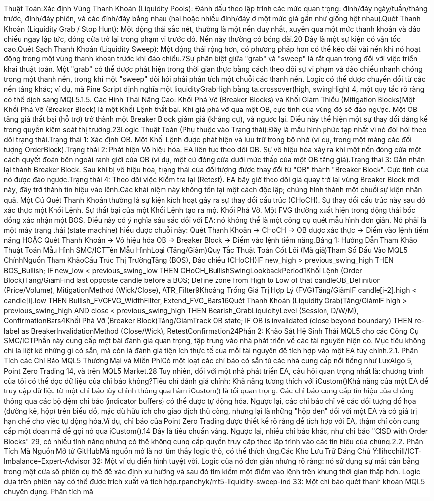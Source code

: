 Thuật Toán:Xác định Vùng Thanh Khoản (Liquidity Pools): Đánh dấu theo lập trình các mức quan trọng: đỉnh/đáy ngày/tuần/tháng trước, đỉnh/đáy phiên, và các đỉnh/đáy bằng nhau (hai hoặc nhiều đỉnh/đáy ở một mức giá gần như giống hệt nhau).Quét Thanh Khoản (Liquidity Grab / Stop Hunt): Một động thái sắc nét, thường là một nến duy nhất, xuyên qua một mức thanh khoản và đảo chiều ngay lập tức, đóng cửa trở lại trong phạm vi trước đó. Nến này thường có bóng dài.20 Đây là một sự kiện có vận tốc cao.Quét Sạch Thanh Khoản (Liquidity Sweep): Một động thái rộng hơn, có phương pháp hơn có thể kéo dài vài nến khi nó hoạt động trong một vùng thanh khoản trước khi đảo chiều.7Sự phân biệt giữa "grab" và "sweep" là rất quan trọng đối với việc triển khai thuật toán. Một "grab" có thể được phát hiện trong thời gian thực bằng cách theo dõi sự vi phạm và đảo chiều nhanh chóng trong một thanh nến, trong khi một "sweep" đòi hỏi phải phân tích một chuỗi các thanh nến. Logic có thể được chuyển đổi từ các nền tảng khác; ví dụ, mã Pine Script định nghĩa một liquidityGrabHigh bằng ta.crossover(high, swingHigh) 4, một quy tắc rõ ràng có thể dịch sang MQL5.1.5. Các Hình Thái Nâng Cao: Khối Phá Vỡ (Breaker Blocks) và Khối Giảm Thiểu (Mitigation Blocks)Một Khối Phá Vỡ (Breaker Block) là một Khối Lệnh thất bại. Khi giá phá vỡ qua một OB, cực tính của vùng đó sẽ đảo ngược. Một OB tăng giá thất bại (hỗ trợ) trở thành một Breaker Block giảm giá (kháng cự), và ngược lại. Điều này thể hiện một sự thay đổi đáng kể trong quyền kiểm soát thị trường.23Logic Thuật Toán (Phụ thuộc vào Trạng thái):Đây là mẫu hình phức tạp nhất vì nó đòi hỏi theo dõi trạng thái.Trạng thái 1: Xác định OB. Một Khối Lệnh được phát hiện và lưu trữ trong bộ nhớ (ví dụ, trong một mảng các đối tượng OrderBlock).Trạng thái 2: Phát hiện Vô hiệu hóa. EA liên tục theo dõi OB. Sự vô hiệu hóa xảy ra khi một nến đóng cửa một cách quyết đoán bên ngoài ranh giới của OB (ví dụ, một cú đóng cửa dưới mức thấp của một OB tăng giá).Trạng thái 3: Gắn nhãn lại thành Breaker Block. Sau khi bị vô hiệu hóa, trạng thái của đối tượng được thay đổi từ "OB" thành "Breaker Block". Cực tính của nó được đảo ngược.Trạng thái 4: Theo dõi việc Kiểm tra lại (Retest). EA bây giờ theo dõi giá quay trở lại vùng Breaker Block mới này, đây trở thành tín hiệu vào lệnh.Các khái niệm này không tồn tại một cách độc lập; chúng hình thành một chuỗi sự kiện nhân quả. Một Cú Quét Thanh Khoản thường là sự kiện kích hoạt gây ra sự thay đổi cấu trúc (CHoCH). Sự thay đổi cấu trúc này sau đó xác thực một Khối Lệnh. Sự thất bại của một Khối Lệnh tạo ra một Khối Phá Vỡ. Một FVG thường xuất hiện trong động thái bốc đồng xác nhận một BOS. Điều này có ý nghĩa sâu sắc đối với EA: nó không thể là một công cụ quét mẫu hình đơn giản. Nó phải là một máy trạng thái (state machine) hiểu được chuỗi này: Quét Thanh Khoản -> CHoCH -> OB được xác thực -> Điểm vào lệnh tiềm năng HOẶC Quét Thanh Khoản -> Vô hiệu hóa OB -> Breaker Block -> Điểm vào lệnh tiềm năng.Bảng 1: Hướng Dẫn Tham Khảo Thuật Toán Mẫu Hình SMC/ICTTên Mẫu HìnhLoại (Tăng/Giảm)Quy Tắc Thuật Toán Cốt Lõi (Mã giả)Tham Số Đầu Vào MQL5 ChínhNguồn Tham KhảoCấu Trúc Thị TrườngTăng (BOS), Đảo chiều (CHoCH)IF new_high > previous_swing_high THEN BOS_Bullish; IF new_low < previous_swing_low THEN CHoCH_BullishSwingLookbackPeriod1Khối Lệnh (Order Block)Tăng/GiảmFind last opposite candle before a BOS; Define zone from High to Low of that candleOB_Definition (Price/Volume), MitigationMethod (Wick/Close), ATR_Filter9Khoảng Trống Giá Trị Hợp Lý (FVG)Tăng/GiảmIF candle[i-2].high < candle[i].low THEN Bullish_FVGFVG_WidthFilter, Extend_FVG_Bars16Quét Thanh Khoản (Liquidity Grab)Tăng/GiảmIF high > previous_swing_high AND close < previous_swing_high THEN Bearish_GrabLiquidityLevel (Session, D/W/M), ConfirmationBars4Khối Phá Vỡ (Breaker Block)Tăng/GiảmTrack OB state; IF OB is invalidated (close beyond boundary) THEN re-label as BreakerInvalidationMethod (Close/Wick), RetestConfirmation24Phần 2: Khảo Sát Hệ Sinh Thái MQL5 cho các Công Cụ SMC/ICTPhần này cung cấp một bài đánh giá quan trọng, tập trung vào nhà phát triển về các tài nguyên hiện có. Mục tiêu không chỉ là liệt kê những gì có sẵn, mà còn là đánh giá tiện ích thực tế của mỗi tài nguyên để tích hợp vào một EA tùy chỉnh.2.1. Phân Tích các Chỉ Báo MQL5 Thương Mại và Miễn PhíCó một loạt các chỉ báo có sẵn từ các nhà cung cấp nổi tiếng như LuxAlgo 5, Point Zero Trading 14, và trên MQL5 Market.28 Tuy nhiên, đối với một nhà phát triển EA, câu hỏi quan trọng nhất là: chương trình của tôi có thể đọc dữ liệu của chỉ báo không?Tiêu chí đánh giá chính: Khả năng tương thích với iCustom()Khả năng của một EA để truy cập dữ liệu từ một chỉ báo tùy chỉnh thông qua hàm iCustom() là tối quan trọng. Các chỉ báo cung cấp tín hiệu của chúng thông qua các bộ đệm chỉ báo (indicator buffers) có thể được tự động hóa. Ngược lại, các chỉ báo chỉ vẽ các đối tượng đồ họa (đường kẻ, hộp) trên biểu đồ, mặc dù hữu ích cho giao dịch thủ công, nhưng lại là những "hộp đen" đối với một EA và có giá trị hạn chế cho việc tự động hóa.Ví dụ, chỉ báo của Point Zero Trading được thiết kế rõ ràng để tích hợp với EA, thậm chí còn cung cấp một đoạn mã để gọi nó qua iCustom().14 Đây là tiêu chuẩn vàng. Ngược lại, nhiều chỉ báo khác, như chỉ báo "CISD with Order Blocks" 29, có nhiều tính năng nhưng có thể không cung cấp quyền truy cập theo lập trình vào các tín hiệu của chúng.2.2. Phân Tích Mã Nguồn Mở từ GitHubMã nguồn mở là nơi tìm thấy logic thô, có thể thích ứng.Các Kho Lưu Trữ Đáng Chú Ý:llihcchill/ICT-Imbalance-Expert-Advisor 32: Một ví dụ điển hình tuyệt vời. Logic của nó đơn giản nhưng rõ ràng: nó sử dụng sự mất cân bằng trong một cửa sổ phiên cụ thể để xác định xu hướng và sau đó tìm kiếm một điểm vào lệnh trên khung thời gian thấp hơn. Logic dựa trên phiên này có thể được trích xuất và tích hợp.rpanchyk/mt5-liquidity-sweep-ind 33: Một chỉ báo quét thanh khoản MQL5 chuyên dụng. Phân tích mã